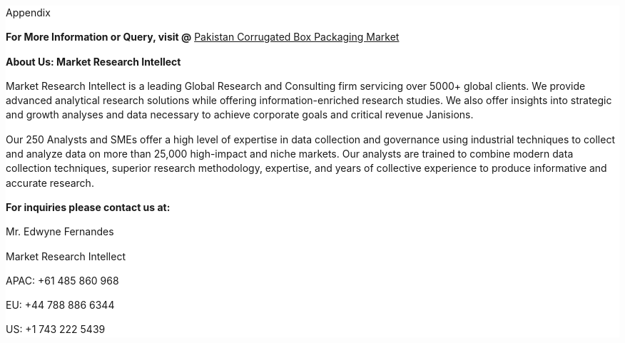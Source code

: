 Appendix</span></em></p><p><span class="font-[700]"><strong>For More Information or Query, visit&nbsp;@</strong>&nbsp;</span><span class="font-[700]"><a href="https://www.marketresearchintellect.com/product/global-pakistan-corrugated-box-packaging-market/?utm_source=Linkedin&utm_medium=861" target="_blank" data-tracking-control-name="article-ssr-frontend-pulse_little-text-block" data-tracking-will-navigate="" data-test-link="">Pakistan Corrugated Box Packaging Market</a></span></p><p><strong><span class="font-[700]">About Us: Market Research Intellect</span></strong></p><p><span class="">Market Research Intellect is a leading Global Research and Consulting firm servicing over 5000+ global clients. We provide advanced analytical research solutions while offering information-enriched research studies.&nbsp;</span>We also offer insights into strategic and growth analyses and data necessary to achieve corporate goals and critical revenue Janisions.</p><p><span class="">Our 250 Analysts and SMEs offer a high level of expertise in data collection and governance using industrial techniques to collect and analyze data on more than 25,000 high-impact and niche markets. Our analysts are trained to combine modern data collection techniques, superior research methodology, expertise, and years of collective experience to produce informative and accurate research.</span></p><p><strong>For inquiries please contact us at:</strong></p><p>Mr. Edwyne Fernandes</p><p>Market Research Intellect</p><p>APAC: +61 485 860 968</p><p>EU: +44 788 886 6344</p><p>US: +1 743 222 5439</p>
